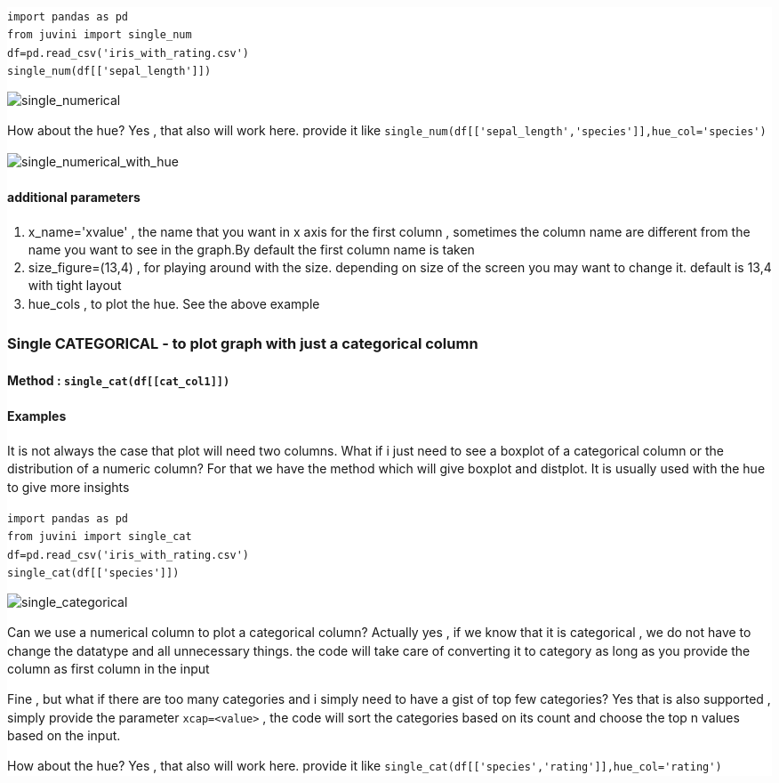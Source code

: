 ```
import pandas as pd
from juvini import single_num
df=pd.read_csv('iris_with_rating.csv')
single_num(df[['sepal_length']])
```
![single_numerical](https://raw.githubusercontent.com/niths4u/juvini/main/juvini/images/single_num.png)

How about the hue?
Yes , that also will work here. provide it like `single_num(df[['sepal_length','species']],hue_col='species')`

![single_numerical_with_hue](https://raw.githubusercontent.com/niths4u/juvini/main/juvini/images/single_num_hue.png)

#### additional parameters 
1. x_name='xvalue' , the name that you want in x axis for the first column , sometimes the column name are different from the name you want to see in the graph.By default the first column name is taken
2. size_figure=(13,4) , for playing around with the size. depending on size of the screen you may want to  change it. default is 13,4 with tight layout
3. hue_cols , to plot the hue. See the above example


### Single CATEGORICAL - to plot graph with just a categorical column
#### Method : `single_cat(df[[cat_col1]])`
#### Examples

It is not always the case that plot will need two columns. What if i just need to see a boxplot of a categorical column or the distribution of a numeric column?
For that we have the method which will give boxplot and distplot. It is usually used with the hue to give more insights

```
import pandas as pd
from juvini import single_cat
df=pd.read_csv('iris_with_rating.csv')
single_cat(df[['species']])
```
![single_categorical](https://raw.githubusercontent.com/niths4u/juvini/main/juvini/images/single_cat.png)


Can we use a numerical column to plot a categorical column?
Actually yes , if we know that it is categorical , we do not have to change the datatype and all unnecessary things. the code will take care of converting it to category as long as you provide the column as first column in the input

Fine , but what if there are too many categories and i simply need to have a gist of top few categories?
Yes that is also supported , simply provide the parameter `xcap=<value>` , the code will sort the categories based on its count and choose the top n values based on the input.


How about the hue?
Yes , that also will work here. provide it like `single_cat(df[['species','rating']],hue_col='rating')`
